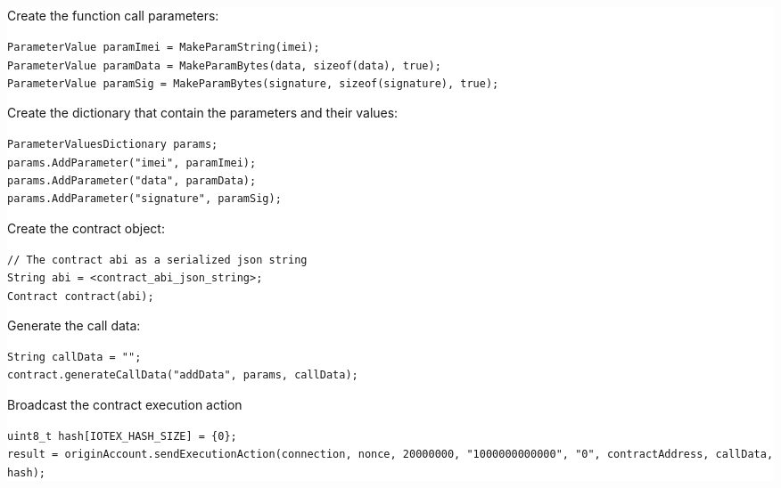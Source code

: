 Create the function call parameters:

```
ParameterValue paramImei = MakeParamString(imei);
ParameterValue paramData = MakeParamBytes(data, sizeof(data), true);
ParameterValue paramSig = MakeParamBytes(signature, sizeof(signature), true);
```

Create the dictionary that contain the parameters and their values:

```
ParameterValuesDictionary params;
params.AddParameter("imei", paramImei);
params.AddParameter("data", paramData);
params.AddParameter("signature", paramSig);
```

Create the contract object:

```
// The contract abi as a serialized json string
String abi = <contract_abi_json_string>;
Contract contract(abi);
```

Generate the call data:

```
String callData = "";
contract.generateCallData("addData", params, callData);
```

Broadcast the contract execution action

```
uint8_t hash[IOTEX_HASH_SIZE] = {0};
result = originAccount.sendExecutionAction(connection, nonce, 20000000, "1000000000000", "0", contractAddress, callData, hash);
```
